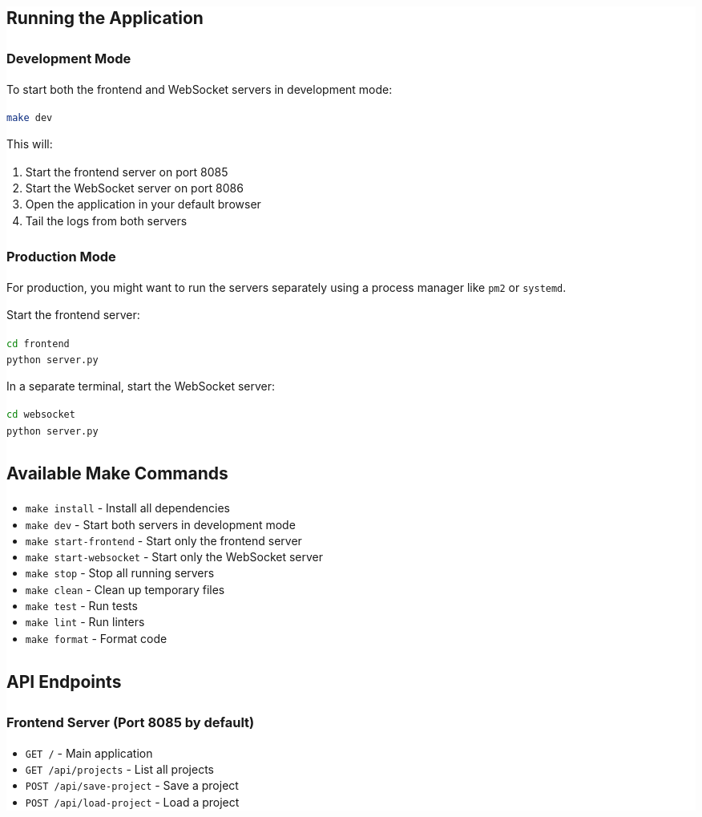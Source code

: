 ## Running the Application

### Development Mode

To start both the frontend and WebSocket servers in development mode:

```bash
make dev
```

This will:
1. Start the frontend server on port 8085
2. Start the WebSocket server on port 8086
3. Open the application in your default browser
4. Tail the logs from both servers

### Production Mode

For production, you might want to run the servers separately using a process manager like `pm2` or `systemd`.

Start the frontend server:
```bash
cd frontend
python server.py
```

In a separate terminal, start the WebSocket server:
```bash
cd websocket
python server.py
```

## Available Make Commands

- `make install` - Install all dependencies
- `make dev` - Start both servers in development mode
- `make start-frontend` - Start only the frontend server
- `make start-websocket` - Start only the WebSocket server
- `make stop` - Stop all running servers
- `make clean` - Clean up temporary files
- `make test` - Run tests
- `make lint` - Run linters
- `make format` - Format code

## API Endpoints

### Frontend Server (Port 8085 by default)

- `GET /` - Main application
- `GET /api/projects` - List all projects
- `POST /api/save-project` - Save a project
- `POST /api/load-project` - Load a project
